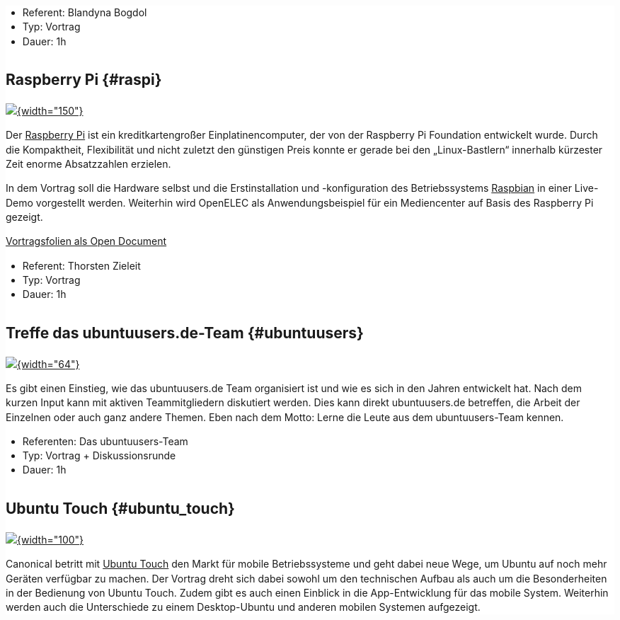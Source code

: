  * Referent: Blandyna Bogdol
 * Typ: Vortrag
 * Dauer: 1h

Raspberry Pi {#raspi}
------------

[![](http://ubucon.de/sites/ubucon.de/files/RaspberryPi.jpg){width="150"}](http://ubucon.de/sites/ubucon.de/files/RaspberryPi.jpg)

Der [Raspberry Pi](http://www.raspberrypi.org/) ist ein
kreditkartengroßer Einplatinencomputer, der von der Raspberry Pi
Foundation entwickelt wurde. Durch die Kompaktheit, Flexibilität und
nicht zuletzt den günstigen Preis konnte er gerade bei den
„Linux-Bastlern“ innerhalb kürzester Zeit enorme Absatzzahlen erzielen.

In dem Vortrag soll die Hardware selbst und die Erstinstallation und
-konfiguration des Betriebssystems [Raspbian](http://www.raspbian.org/)
in einer Live-Demo vorgestellt werden. Weiterhin wird OpenELEC als
Anwendungsbeispiel für ein Mediencenter auf Basis des Raspberry Pi
gezeigt.

[Vortragsfolien als Open
Document](/sites/ubucon.de/files/RasperryPi_Ubucon2013.odp)

 * Referent: Thorsten Zieleit
 * Typ: Vortrag
 * Dauer: 1h

Treffe das ubuntuusers.de-Team {#ubuntuusers}
------------------------------

[![](http://ubucon.de/sites/ubucon.de/files/ubuntuusers.png){width="64"}](http://ubucon.de/sites/ubucon.de/files/ubuntuusers.png)

Es gibt einen Einstieg, wie das ubuntuusers.de Team organisiert ist und
wie es sich in den Jahren entwickelt hat. Nach dem kurzen Input kann mit
aktiven Teammitgliedern diskutiert werden. Dies kann direkt
ubuntuusers.de betreffen, die Arbeit der Einzelnen oder auch ganz andere
Themen. Eben nach dem Motto: Lerne die Leute aus dem ubuntuusers-Team
kennen.

 * Referenten: Das ubuntuusers-Team
 * Typ: Vortrag + Diskussionsrunde
 * Dauer: 1h

Ubuntu Touch {#ubuntu_touch}
------------

[![](http://ubucon.de/sites/ubucon.de/files/ubuntu_touch.jpg){width="100"}](http://ubucon.de/sites/ubucon.de/files/ubuntu_touch.jpg)

Canonical betritt mit [Ubuntu Touch](http://www.ubuntu.com/phone) den
Markt für mobile Betriebssysteme und geht dabei neue Wege, um Ubuntu auf
noch mehr Geräten verfügbar zu machen. Der Vortrag dreht sich dabei
sowohl um den technischen Aufbau als auch um die Besonderheiten in der
Bedienung von Ubuntu Touch. Zudem gibt es auch einen Einblick in die
App-Entwicklung für das mobile System. Weiterhin werden auch die
Unterschiede zu einem Desktop-Ubuntu und anderen mobilen Systemen
aufgezeigt.
